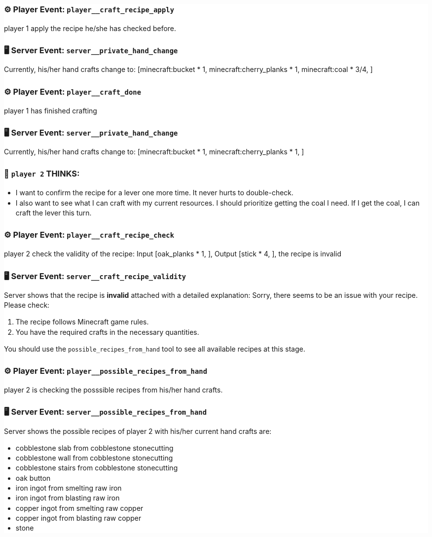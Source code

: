
### ⚙️ Player Event: `player__craft_recipe_apply`
player 1 apply the recipe he/she has checked before.


### 🖥 Server Event: `server__private_hand_change`
Currently, his/her hand crafts change to: [minecraft:bucket * 1, minecraft:cherry_planks * 1, minecraft:coal * 3/4, ]


### ⚙️ Player Event: `player__craft_done`
player 1 has finished crafting


### 🖥 Server Event: `server__private_hand_change`
Currently, his/her hand crafts change to: [minecraft:bucket * 1, minecraft:cherry_planks * 1, ]


### 🧠 `player 2` THINKS:
- I want to confirm the recipe for a lever one more time.  It never hurts to double-check.
- I also want to see what I can craft with my current resources.  I should prioritize getting the coal I need.  If I get the coal, I can craft the lever this turn.

### ⚙️ Player Event: `player__craft_recipe_check`
player 2 check the validity of the recipe: Input [oak_planks * 1, ], Output [stick * 4, ], the recipe is invalid


### 🖥 Server Event: `server__craft_recipe_validity`
Server shows that the recipe is **invalid** attached with a detailed explanation:
Sorry, there seems to be an issue with your recipe. Please check:
1. The recipe follows Minecraft game rules.
2. You have the required crafts in the necessary quantities.

You should use the `possible_recipes_from_hand` tool to see all available recipes at this stage.


### ⚙️ Player Event: `player__possible_recipes_from_hand`
player 2 is checking the posssible recipes from his/her hand crafts.


### 🖥 Server Event: `server__possible_recipes_from_hand`
Server shows the possible recipes of player 2 with his/her current hand crafts are: 
   - cobblestone slab from cobblestone stonecutting
   - cobblestone wall from cobblestone stonecutting
   - cobblestone stairs from cobblestone stonecutting
   - oak button
   - iron ingot from smelting raw iron
   - iron ingot from blasting raw iron
   - copper ingot from smelting raw copper
   - copper ingot from blasting raw copper
   - stone
